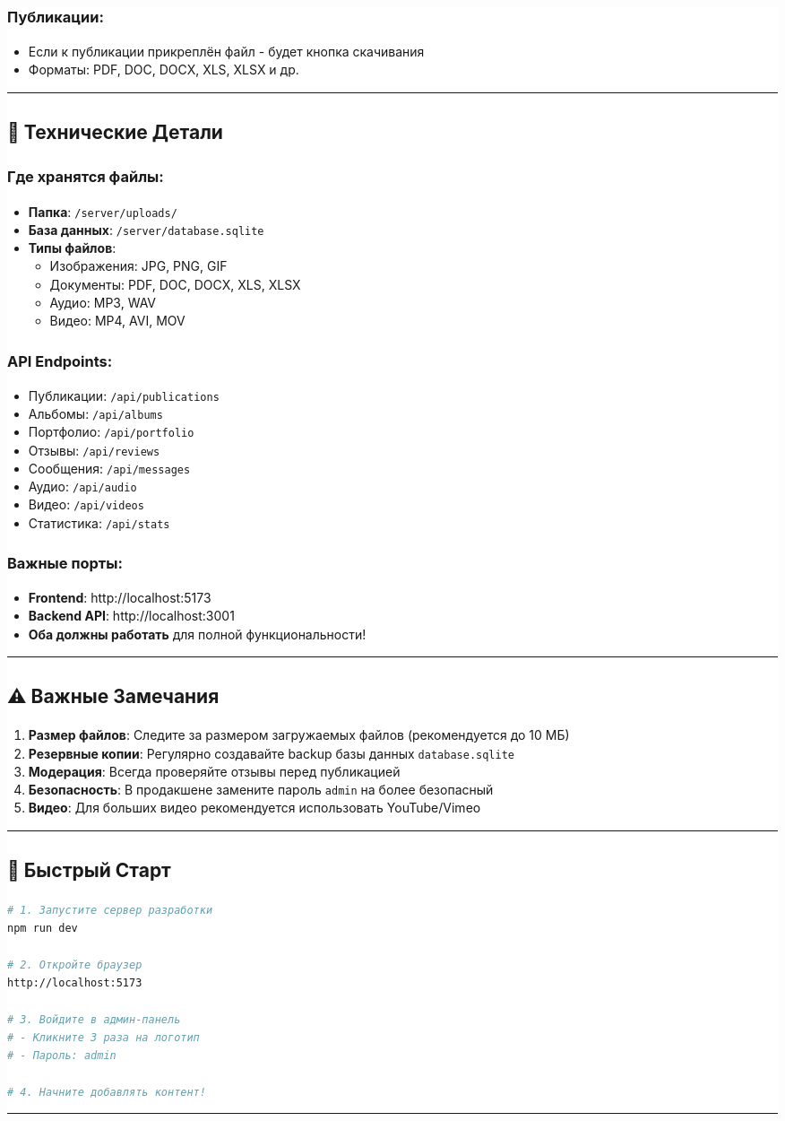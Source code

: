 ### Публикации:
- Если к публикации прикреплён файл - будет кнопка скачивания
- Форматы: PDF, DOC, DOCX, XLS, XLSX и др.

---

## 🔧 Технические Детали

### Где хранятся файлы:
- **Папка**: `/server/uploads/`
- **База данных**: `/server/database.sqlite`
- **Типы файлов**: 
  - Изображения: JPG, PNG, GIF
  - Документы: PDF, DOC, DOCX, XLS, XLSX
  - Аудио: MP3, WAV
  - Видео: MP4, AVI, MOV

### API Endpoints:
- Публикации: `/api/publications`
- Альбомы: `/api/albums`
- Портфолио: `/api/portfolio`
- Отзывы: `/api/reviews`
- Сообщения: `/api/messages`
- Аудио: `/api/audio`
- Видео: `/api/videos`
- Статистика: `/api/stats`

### Важные порты:
- **Frontend**: http://localhost:5173
- **Backend API**: http://localhost:3001
- **Оба должны работать** для полной функциональности!

---

## ⚠️ Важные Замечания

1. **Размер файлов**: Следите за размером загружаемых файлов (рекомендуется до 10 МБ)
2. **Резервные копии**: Регулярно создавайте backup базы данных `database.sqlite`
3. **Модерация**: Всегда проверяйте отзывы перед публикацией
4. **Безопасность**: В продакшене замените пароль `admin` на более безопасный
5. **Видео**: Для больших видео рекомендуется использовать YouTube/Vimeo

---

## 🚀 Быстрый Старт

```bash
# 1. Запустите сервер разработки
npm run dev

# 2. Откройте браузер
http://localhost:5173

# 3. Войдите в админ-панель
# - Кликните 3 раза на логотип
# - Пароль: admin

# 4. Начните добавлять контент!
```

---